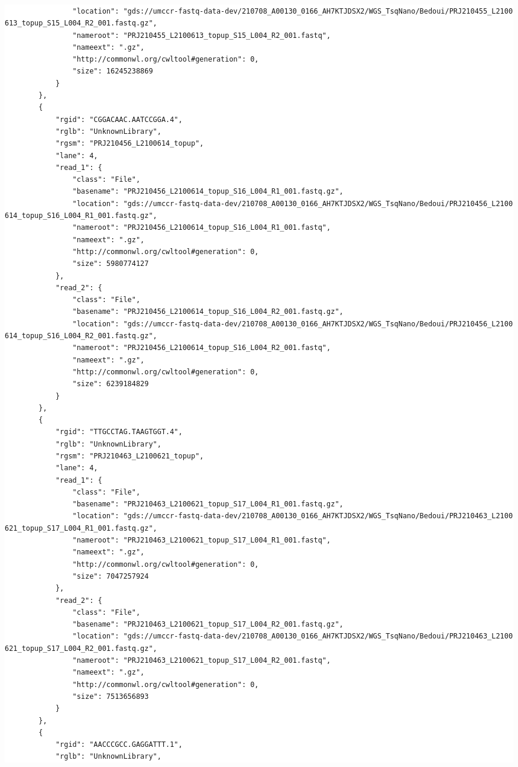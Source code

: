 ```
                "location": "gds://umccr-fastq-data-dev/210708_A00130_0166_AH7KTJDSX2/WGS_TsqNano/Bedoui/PRJ210455_L2100613_topup_S15_L004_R2_001.fastq.gz",
                "nameroot": "PRJ210455_L2100613_topup_S15_L004_R2_001.fastq",
                "nameext": ".gz",
                "http://commonwl.org/cwltool#generation": 0,
                "size": 16245238869
            }
        },
        {
            "rgid": "CGGACAAC.AATCCGGA.4",
            "rglb": "UnknownLibrary",
            "rgsm": "PRJ210456_L2100614_topup",
            "lane": 4,
            "read_1": {
                "class": "File",
                "basename": "PRJ210456_L2100614_topup_S16_L004_R1_001.fastq.gz",
                "location": "gds://umccr-fastq-data-dev/210708_A00130_0166_AH7KTJDSX2/WGS_TsqNano/Bedoui/PRJ210456_L2100614_topup_S16_L004_R1_001.fastq.gz",
                "nameroot": "PRJ210456_L2100614_topup_S16_L004_R1_001.fastq",
                "nameext": ".gz",
                "http://commonwl.org/cwltool#generation": 0,
                "size": 5980774127
            },
            "read_2": {
                "class": "File",
                "basename": "PRJ210456_L2100614_topup_S16_L004_R2_001.fastq.gz",
                "location": "gds://umccr-fastq-data-dev/210708_A00130_0166_AH7KTJDSX2/WGS_TsqNano/Bedoui/PRJ210456_L2100614_topup_S16_L004_R2_001.fastq.gz",
                "nameroot": "PRJ210456_L2100614_topup_S16_L004_R2_001.fastq",
                "nameext": ".gz",
                "http://commonwl.org/cwltool#generation": 0,
                "size": 6239184829
            }
        },
        {
            "rgid": "TTGCCTAG.TAAGTGGT.4",
            "rglb": "UnknownLibrary",
            "rgsm": "PRJ210463_L2100621_topup",
            "lane": 4,
            "read_1": {
                "class": "File",
                "basename": "PRJ210463_L2100621_topup_S17_L004_R1_001.fastq.gz",
                "location": "gds://umccr-fastq-data-dev/210708_A00130_0166_AH7KTJDSX2/WGS_TsqNano/Bedoui/PRJ210463_L2100621_topup_S17_L004_R1_001.fastq.gz",
                "nameroot": "PRJ210463_L2100621_topup_S17_L004_R1_001.fastq",
                "nameext": ".gz",
                "http://commonwl.org/cwltool#generation": 0,
                "size": 7047257924
            },
            "read_2": {
                "class": "File",
                "basename": "PRJ210463_L2100621_topup_S17_L004_R2_001.fastq.gz",
                "location": "gds://umccr-fastq-data-dev/210708_A00130_0166_AH7KTJDSX2/WGS_TsqNano/Bedoui/PRJ210463_L2100621_topup_S17_L004_R2_001.fastq.gz",
                "nameroot": "PRJ210463_L2100621_topup_S17_L004_R2_001.fastq",
                "nameext": ".gz",
                "http://commonwl.org/cwltool#generation": 0,
                "size": 7513656893
            }
        },
        {
            "rgid": "AACCCGCC.GAGGATTT.1",
            "rglb": "UnknownLibrary",
```